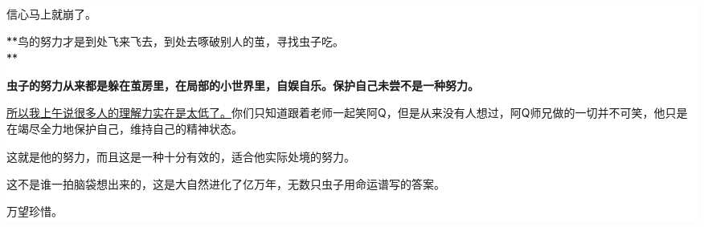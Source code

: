 信心马上就崩了。  

 **鸟的努力才是到处飞来飞去，到处去啄破别人的茧，寻找虫子吃。  
**

 **虫子的努力从来都是躲在茧房里，在局部的小世界里，自娱自乐。保护自己未尝不是一种努力。**

[所以我上午说很多人的理解力实在是太低了。](http://mp.weixin.qq.com/s?__biz=MzU0MjYwNDU2Mw==&mid=2247510621&idx=1&sn=c1c59e533c24dd0ae7b9667b1e0e37cd&chksm=fb1ac621cc6d4f374b46922166b4c7e9885380dd53691b4f1bd7170e908f0525891f0fb843d6&scene=21#wechat_redirect)你们只知道跟着老师一起笑阿Q，但是从来没有人想过，阿Q师兄做的一切并不可笑，他只是在竭尽全力地保护自己，维持自己的精神状态。

这就是他的努力，而且这是一种十分有效的，适合他实际处境的努力。

这不是谁一拍脑袋想出来的，这是大自然进化了亿万年，无数只虫子用命运谱写的答案。  

万望珍惜。

